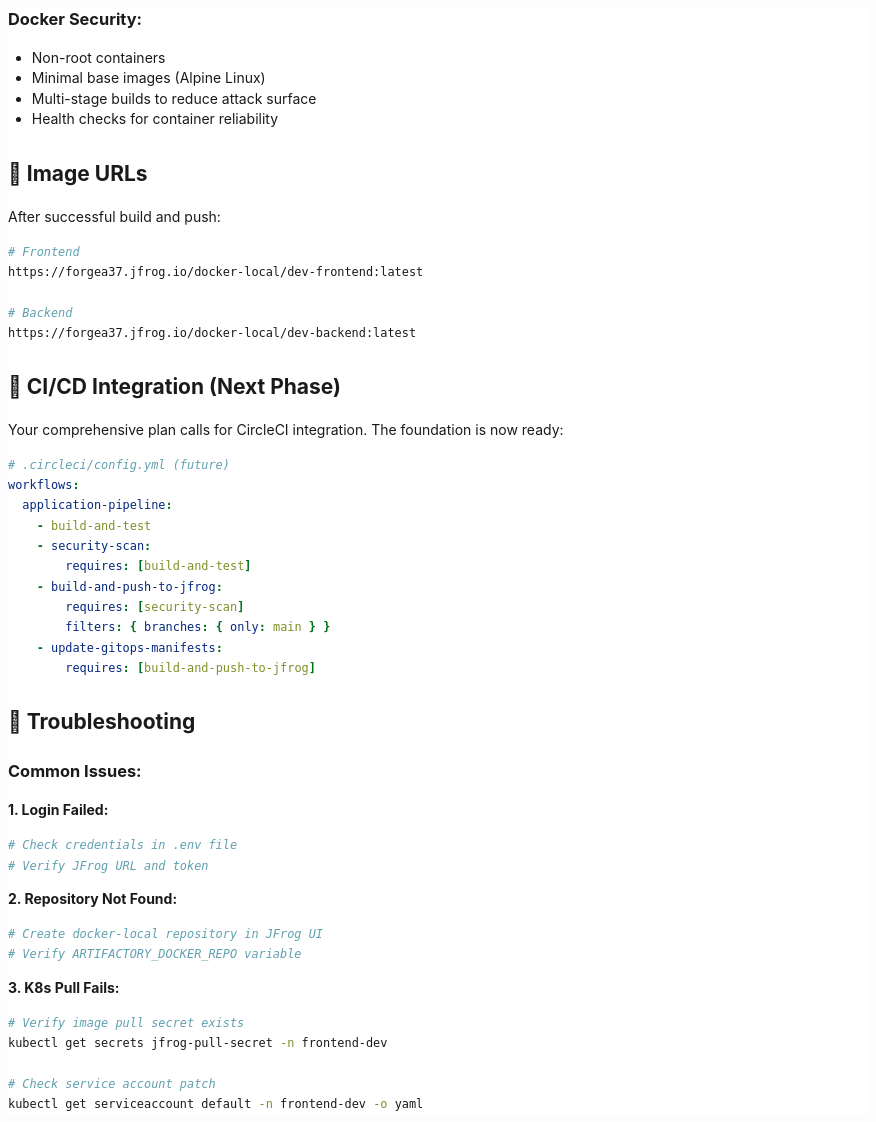 ### **Docker Security:**
- Non-root containers
- Minimal base images (Alpine Linux)
- Multi-stage builds to reduce attack surface
- Health checks for container reliability

## 🎯 Image URLs

After successful build and push:

```bash
# Frontend
https://forgea37.jfrog.io/docker-local/dev-frontend:latest

# Backend  
https://forgea37.jfrog.io/docker-local/dev-backend:latest
```

## 🔄 CI/CD Integration (Next Phase)

Your comprehensive plan calls for CircleCI integration. The foundation is now ready:

```yaml
# .circleci/config.yml (future)
workflows:
  application-pipeline:
    - build-and-test
    - security-scan:
        requires: [build-and-test]
    - build-and-push-to-jfrog:
        requires: [security-scan]
        filters: { branches: { only: main } }
    - update-gitops-manifests:
        requires: [build-and-push-to-jfrog]
```

## 🚨 Troubleshooting

### **Common Issues:**

**1. Login Failed:**
```bash
# Check credentials in .env file
# Verify JFrog URL and token
```

**2. Repository Not Found:**
```bash
# Create docker-local repository in JFrog UI
# Verify ARTIFACTORY_DOCKER_REPO variable
```

**3. K8s Pull Fails:**
```bash
# Verify image pull secret exists
kubectl get secrets jfrog-pull-secret -n frontend-dev

# Check service account patch
kubectl get serviceaccount default -n frontend-dev -o yaml
```
